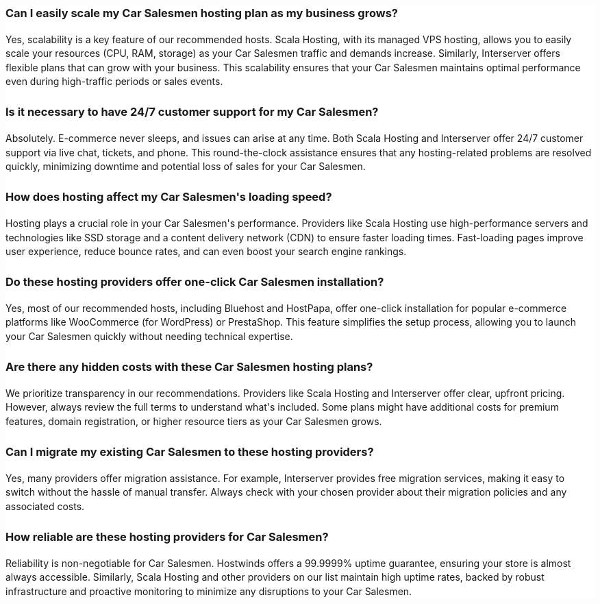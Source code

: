 ### Can I easily scale my Car Salesmen hosting plan as my business grows? 
Yes, scalability is a key feature of our recommended hosts. Scala Hosting, with its managed VPS hosting, allows you to easily scale your resources (CPU, RAM, storage) as your Car Salesmen traffic and demands increase. Similarly, Interserver offers flexible plans that can grow with your business. This scalability ensures that your Car Salesmen maintains optimal performance even during high-traffic periods or sales events.

### Is it necessary to have 24/7 customer support for my Car Salesmen? 
Absolutely. E-commerce never sleeps, and issues can arise at any time. Both Scala Hosting and Interserver offer 24/7 customer support via live chat, tickets, and phone. This round-the-clock assistance ensures that any hosting-related problems are resolved quickly, minimizing downtime and potential loss of sales for your Car Salesmen.

### How does hosting affect my Car Salesmen's loading speed? 
Hosting plays a crucial role in your Car Salesmen's performance. Providers like Scala Hosting use high-performance servers and technologies like SSD storage and a content delivery network (CDN) to ensure faster loading times. Fast-loading pages improve user experience, reduce bounce rates, and can even boost your search engine rankings.

### Do these hosting providers offer one-click Car Salesmen installation? 
Yes, most of our recommended hosts, including Bluehost and HostPapa, offer one-click installation for popular e-commerce platforms like WooCommerce (for WordPress) or PrestaShop. This feature simplifies the setup process, allowing you to launch your Car Salesmen quickly without needing technical expertise.

### Are there any hidden costs with these Car Salesmen hosting plans? 
We prioritize transparency in our recommendations. Providers like Scala Hosting and Interserver offer clear, upfront pricing. However, always review the full terms to understand what's included. Some plans might have additional costs for premium features, domain registration, or higher resource tiers as your Car Salesmen grows.

### Can I migrate my existing Car Salesmen to these hosting providers? 
Yes, many providers offer migration assistance. For example, Interserver provides free migration services, making it easy to switch without the hassle of manual transfer. Always check with your chosen provider about their migration policies and any associated costs.

### How reliable are these hosting providers for Car Salesmen? 
Reliability is non-negotiable for Car Salesmen. Hostwinds offers a 99.9999% uptime guarantee, ensuring your store is almost always accessible. Similarly, Scala Hosting and other providers on our list maintain high uptime rates, backed by robust infrastructure and proactive monitoring to minimize any disruptions to your Car Salesmen.
